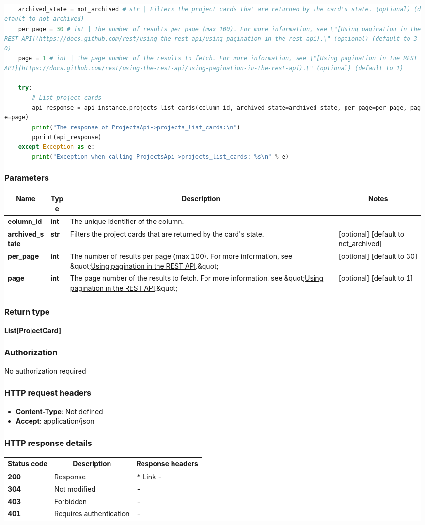 ```python
    archived_state = not_archived # str | Filters the project cards that are returned by the card's state. (optional) (default to not_archived)
    per_page = 30 # int | The number of results per page (max 100). For more information, see \"[Using pagination in the REST API](https://docs.github.com/rest/using-the-rest-api/using-pagination-in-the-rest-api).\" (optional) (default to 30)
    page = 1 # int | The page number of the results to fetch. For more information, see \"[Using pagination in the REST API](https://docs.github.com/rest/using-the-rest-api/using-pagination-in-the-rest-api).\" (optional) (default to 1)

    try:
        # List project cards
        api_response = api_instance.projects_list_cards(column_id, archived_state=archived_state, per_page=per_page, page=page)
        print("The response of ProjectsApi->projects_list_cards:\n")
        pprint(api_response)
    except Exception as e:
        print("Exception when calling ProjectsApi->projects_list_cards: %s\n" % e)
```



### Parameters


Name | Type | Description  | Notes
------------- | ------------- | ------------- | -------------
 **column_id** | **int**| The unique identifier of the column. | 
 **archived_state** | **str**| Filters the project cards that are returned by the card&#39;s state. | [optional] [default to not_archived]
 **per_page** | **int**| The number of results per page (max 100). For more information, see \&quot;[Using pagination in the REST API](https://docs.github.com/rest/using-the-rest-api/using-pagination-in-the-rest-api).\&quot; | [optional] [default to 30]
 **page** | **int**| The page number of the results to fetch. For more information, see \&quot;[Using pagination in the REST API](https://docs.github.com/rest/using-the-rest-api/using-pagination-in-the-rest-api).\&quot; | [optional] [default to 1]

### Return type

[**List[ProjectCard]**](ProjectCard.md)

### Authorization

No authorization required

### HTTP request headers

 - **Content-Type**: Not defined
 - **Accept**: application/json

### HTTP response details

| Status code | Description | Response headers |
|-------------|-------------|------------------|
**200** | Response |  * Link -  <br>  |
**304** | Not modified |  -  |
**403** | Forbidden |  -  |
**401** | Requires authentication |  -  |

